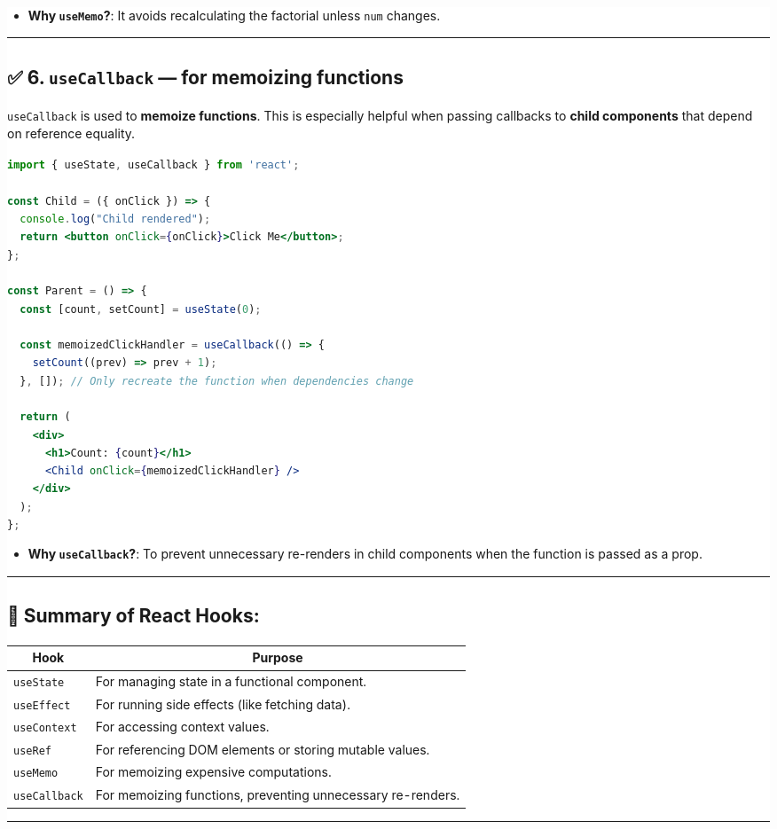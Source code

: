- **Why `useMemo`?**: It avoids recalculating the factorial unless `num` changes.

---

## ✅ 6. **`useCallback`** — for memoizing functions

`useCallback` is used to **memoize functions**. This is especially helpful when passing callbacks to **child components** that depend on reference equality.

```jsx
import { useState, useCallback } from 'react';

const Child = ({ onClick }) => {
  console.log("Child rendered");
  return <button onClick={onClick}>Click Me</button>;
};

const Parent = () => {
  const [count, setCount] = useState(0);

  const memoizedClickHandler = useCallback(() => {
    setCount((prev) => prev + 1);
  }, []); // Only recreate the function when dependencies change

  return (
    <div>
      <h1>Count: {count}</h1>
      <Child onClick={memoizedClickHandler} />
    </div>
  );
};
```

- **Why `useCallback`?**: To prevent unnecessary re-renders in child components when the function is passed as a prop.

---

## 📌 Summary of React Hooks:

| Hook            | Purpose                                           |
|-----------------|---------------------------------------------------|
| `useState`      | For managing state in a functional component.     |
| `useEffect`     | For running side effects (like fetching data).    |
| `useContext`    | For accessing context values.                     |
| `useRef`        | For referencing DOM elements or storing mutable values. |
| `useMemo`       | For memoizing expensive computations.             |
| `useCallback`   | For memoizing functions, preventing unnecessary re-renders. |

---